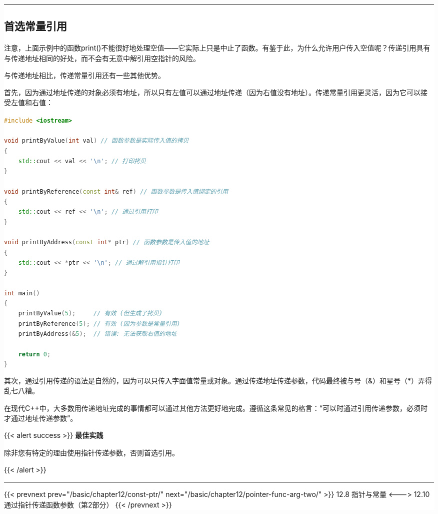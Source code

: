 ***
## 首选常量引用

注意，上面示例中的函数print()不能很好地处理空值——它实际上只是中止了函数。有鉴于此，为什么允许用户传入空值呢？传递引用具有与传递地址相同的好处，而不会有无意中解引用空指针的风险。

与传递地址相比，传递常量引用还有一些其他优势。

首先，因为通过地址传递的对象必须有地址，所以只有左值可以通过地址传递（因为右值没有地址）。传递常量引用更灵活，因为它可以接受左值和右值：

```C++
#include <iostream>

void printByValue(int val) // 函数参数是实际传入值的拷贝
{
    std::cout << val << '\n'; // 打印拷贝
}

void printByReference(const int& ref) // 函数参数是传入值绑定的引用
{
    std::cout << ref << '\n'; // 通过引用打印
}

void printByAddress(const int* ptr) // 函数参数是传入值的地址
{
    std::cout << *ptr << '\n'; // 通过解引用指针打印
}

int main()
{
    printByValue(5);     // 有效 (但生成了拷贝)
    printByReference(5); // 有效 (因为参数是常量引用)
    printByAddress(&5);  // 错误: 无法获取右值的地址

    return 0;
}
```

其次，通过引用传递的语法是自然的，因为可以只传入字面值常量或对象。通过传递地址传递参数，代码最终被与号（&）和星号（*）弄得乱七八糟。

在现代C++中，大多数用传递地址完成的事情都可以通过其他方法更好地完成。遵循这条常见的格言：“可以时通过引用传递参数，必须时才通过地址传递参数”。

{{< alert success >}}
**最佳实践**

除非您有特定的理由使用指针传递参数，否则首选引用。

{{< /alert >}}

***

{{< prevnext prev="/basic/chapter12/const-ptr/" next="/basic/chapter12/pointer-func-arg-two/" >}}
12.8 指针与常量
<--->
12.10 通过指针传递函数参数（第2部分）
{{< /prevnext >}}
